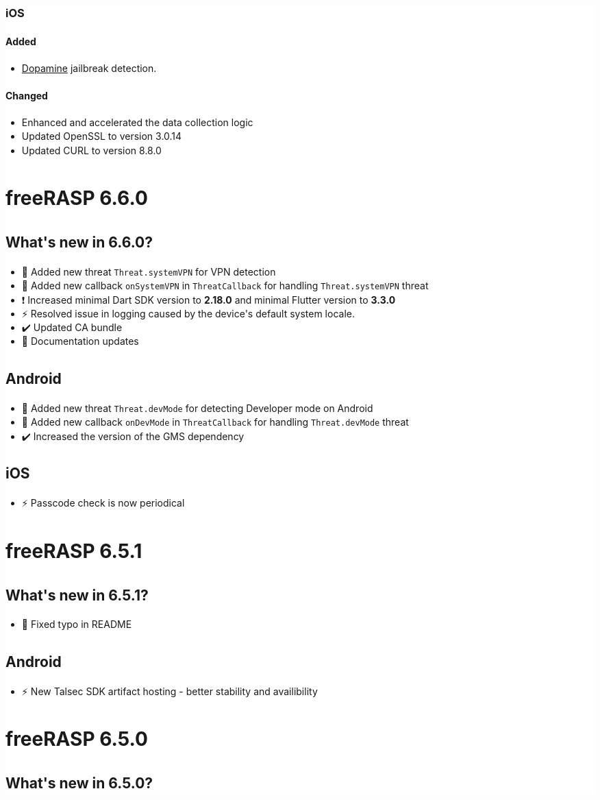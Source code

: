 ### iOS

#### Added

- [Dopamine](https://github.com/opa334/Dopamine) jailbreak detection.

#### Changed

- Enhanced and accelerated the data collection logic
- Updated OpenSSL to version 3.0.14
- Updated CURL to version 8.8.0

# freeRASP 6.6.0

## What's new in 6.6.0?

- 🔎 Added new threat `Threat.systemVPN` for VPN detection
- 🔎 Added new callback `onSystemVPN` in `ThreatCallback` for handling `Threat.systemVPN` threat
- ❗ Increased minimal Dart SDK version to **2.18.0** and minimal Flutter version to **3.3.0**
- ⚡ Resolved issue in logging caused by the device's default system locale.
- ✔️ Updated CA bundle
- 📄 Documentation updates

## Android

- 🔎 Added new threat `Threat.devMode` for detecting Developer mode on Android
- 🔎 Added new callback `onDevMode` in `ThreatCallback` for handling `Threat.devMode` threat
- ✔️ Increased the version of the GMS dependency

## iOS

- ⚡ Passcode check is now periodical

# freeRASP 6.5.1

## What's new in 6.5.1?

- 📄 Fixed typo in README

## Android

- ⚡ New Talsec SDK artifact hosting - better stability and availibility

# freeRASP 6.5.0

## What's new in 6.5.0?

